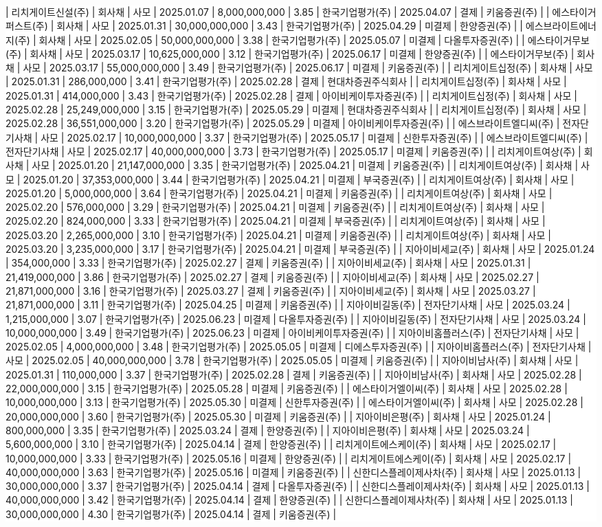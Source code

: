 | 리치게이트신설(주) | 회사채 | 사모 | 2025.01.07 | 8,000,000,000 | 3.85 | 한국기업평가(주) | 2025.04.07 | 결제 | 키움증권(주) |
| 에스타이거퍼스트(주) | 회사채 | 사모 | 2025.01.31 | 30,000,000,000 | 3.43 | 한국기업평가(주) | 2025.04.29 | 미결제 | 한양증권(주) |
| 에스브라이트에너지(주) | 회사채 | 사모 | 2025.02.05 | 50,000,000,000 | 3.38 | 한국기업평가(주) | 2025.05.07 | 미결제 | 다올투자증권(주) |
| 에스타이거무보(주) | 회사채 | 사모 | 2025.03.17 | 10,625,000,000 | 3.12 | 한국기업평가(주) | 2025.06.17 | 미결제 | 한양증권(주) |
| 에스타이거무보(주) | 회사채 | 사모 | 2025.03.17 | 55,000,000,000 | 3.49 | 한국기업평가(주) | 2025.06.17 | 미결제 | 키움증권(주) |
| 리치게이트십정(주) | 회사채 | 사모 | 2025.01.31 | 286,000,000 | 3.41 | 한국기업평가(주) | 2025.02.28 | 결제 | 현대차증권주식회사 |
| 리치게이트십정(주) | 회사채 | 사모 | 2025.01.31 | 414,000,000 | 3.43 | 한국기업평가(주) | 2025.02.28 | 결제 | 아이비케이투자증권(주) |
| 리치게이트십정(주) | 회사채 | 사모 | 2025.02.28 | 25,249,000,000 | 3.15 | 한국기업평가(주) | 2025.05.29 | 미결제 | 현대차증권주식회사 |
| 리치게이트십정(주) | 회사채 | 사모 | 2025.02.28 | 36,551,000,000 | 3.20 | 한국기업평가(주) | 2025.05.29 | 미결제 | 아이비케이투자증권(주) |
| 에스브라이트엘디씨(주) | 전자단기사채 | 사모 | 2025.02.17 | 10,000,000,000 | 3.37 | 한국기업평가(주) | 2025.05.17 | 미결제 | 신한투자증권(주) |
| 에스브라이트엘디씨(주) | 전자단기사채 | 사모 | 2025.02.17 | 40,000,000,000 | 3.73 | 한국기업평가(주) | 2025.05.17 | 미결제 | 키움증권(주) |
| 리치게이트여상(주) | 회사채 | 사모 | 2025.01.20 | 21,147,000,000 | 3.35 | 한국기업평가(주) | 2025.04.21 | 미결제 | 키움증권(주) |
| 리치게이트여상(주) | 회사채 | 사모 | 2025.01.20 | 37,353,000,000 | 3.44 | 한국기업평가(주) | 2025.04.21 | 미결제 | 부국증권(주) |
| 리치게이트여상(주) | 회사채 | 사모 | 2025.01.20 | 5,000,000,000 | 3.64 | 한국기업평가(주) | 2025.04.21 | 미결제 | 키움증권(주) |
| 리치게이트여상(주) | 회사채 | 사모 | 2025.02.20 | 576,000,000 | 3.29 | 한국기업평가(주) | 2025.04.21 | 미결제 | 키움증권(주) |
| 리치게이트여상(주) | 회사채 | 사모 | 2025.02.20 | 824,000,000 | 3.33 | 한국기업평가(주) | 2025.04.21 | 미결제 | 부국증권(주) |
| 리치게이트여상(주) | 회사채 | 사모 | 2025.03.20 | 2,265,000,000 | 3.10 | 한국기업평가(주) | 2025.04.21 | 미결제 | 키움증권(주) |
| 리치게이트여상(주) | 회사채 | 사모 | 2025.03.20 | 3,235,000,000 | 3.17 | 한국기업평가(주) | 2025.04.21 | 미결제 | 부국증권(주) |
| 지아이비세교(주) | 회사채 | 사모 | 2025.01.24 | 354,000,000 | 3.33 | 한국기업평가(주) | 2025.02.27 | 결제 | 키움증권(주) |
| 지아이비세교(주) | 회사채 | 사모 | 2025.01.31 | 21,419,000,000 | 3.86 | 한국기업평가(주) | 2025.02.27 | 결제 | 키움증권(주) |
| 지아이비세교(주) | 회사채 | 사모 | 2025.02.27 | 21,871,000,000 | 3.16 | 한국기업평가(주) | 2025.03.27 | 결제 | 키움증권(주) |
| 지아이비세교(주) | 회사채 | 사모 | 2025.03.27 | 21,871,000,000 | 3.11 | 한국기업평가(주) | 2025.04.25 | 미결제 | 키움증권(주) |
| 지아이비길동(주) | 전자단기사채 | 사모 | 2025.03.24 | 1,215,000,000 | 3.07 | 한국기업평가(주) | 2025.06.23 | 미결제 | 다올투자증권(주) |
| 지아이비길동(주) | 전자단기사채 | 사모 | 2025.03.24 | 10,000,000,000 | 3.49 | 한국기업평가(주) | 2025.06.23 | 미결제 | 아이비케이투자증권(주) |
| 지아이비홈플러스(주) | 전자단기사채 | 사모 | 2025.02.05 | 4,000,000,000 | 3.48 | 한국기업평가(주) | 2025.05.05 | 미결제 | 디에스투자증권(주) |
| 지아이비홈플러스(주) | 전자단기사채 | 사모 | 2025.02.05 | 40,000,000,000 | 3.78 | 한국기업평가(주) | 2025.05.05 | 미결제 | 키움증권(주) |
| 지아이비남사(주) | 회사채 | 사모 | 2025.01.31 | 110,000,000 | 3.37 | 한국기업평가(주) | 2025.02.28 | 결제 | 키움증권(주) |
| 지아이비남사(주) | 회사채 | 사모 | 2025.02.28 | 22,000,000,000 | 3.15 | 한국기업평가(주) | 2025.05.28 | 미결제 | 키움증권(주) |
| 에스타이거엘이씨(주) | 회사채 | 사모 | 2025.02.28 | 10,000,000,000 | 3.13 | 한국기업평가(주) | 2025.05.30 | 미결제 | 신한투자증권(주) |
| 에스타이거엘이씨(주) | 회사채 | 사모 | 2025.02.28 | 20,000,000,000 | 3.60 | 한국기업평가(주) | 2025.05.30 | 미결제 | 키움증권(주) |
| 지아이비은평(주) | 회사채 | 사모 | 2025.01.24 | 800,000,000 | 3.35 | 한국기업평가(주) | 2025.03.24 | 결제 | 한양증권(주) |
| 지아이비은평(주) | 회사채 | 사모 | 2025.03.24 | 5,600,000,000 | 3.10 | 한국기업평가(주) | 2025.04.14 | 결제 | 한양증권(주) |
| 리치게이트에스케이(주) | 회사채 | 사모 | 2025.02.17 | 10,000,000,000 | 3.33 | 한국기업평가(주) | 2025.05.16 | 미결제 | 한양증권(주) |
| 리치게이트에스케이(주) | 회사채 | 사모 | 2025.02.17 | 40,000,000,000 | 3.63 | 한국기업평가(주) | 2025.05.16 | 미결제 | 키움증권(주) |
| 신한디스플레이제사차(주) | 회사채 | 사모 | 2025.01.13 | 30,000,000,000 | 3.37 | 한국기업평가(주) | 2025.04.14 | 결제 | 다올투자증권(주) |
| 신한디스플레이제사차(주) | 회사채 | 사모 | 2025.01.13 | 40,000,000,000 | 3.42 | 한국기업평가(주) | 2025.04.14 | 결제 | 한양증권(주) |
| 신한디스플레이제사차(주) | 회사채 | 사모 | 2025.01.13 | 30,000,000,000 | 4.30 | 한국기업평가(주) | 2025.04.14 | 결제 | 키움증권(주) |